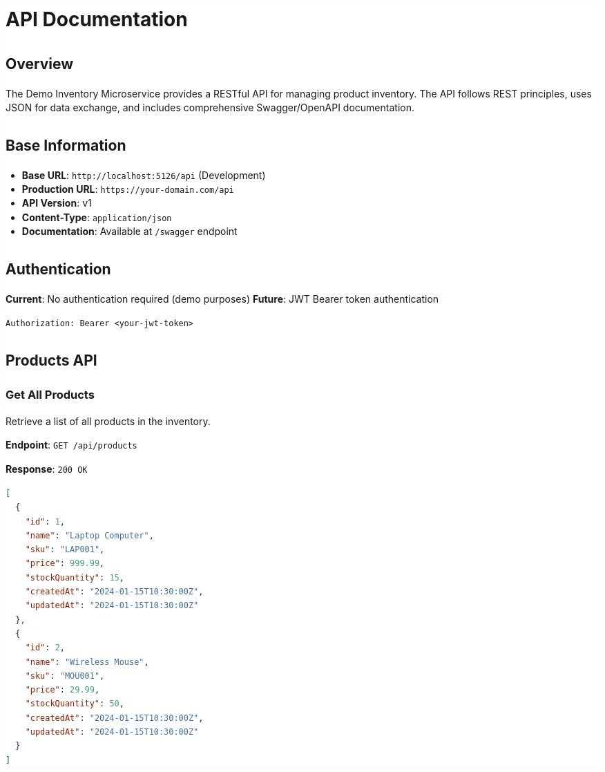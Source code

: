 # API Documentation

## Overview

The Demo Inventory Microservice provides a RESTful API for managing product inventory. The API follows REST principles, uses JSON for data exchange, and includes comprehensive Swagger/OpenAPI documentation.

## Base Information

- **Base URL**: `http://localhost:5126/api` (Development)
- **Production URL**: `https://your-domain.com/api`
- **API Version**: v1
- **Content-Type**: `application/json`
- **Documentation**: Available at `/swagger` endpoint

## Authentication

**Current**: No authentication required (demo purposes)
**Future**: JWT Bearer token authentication

```http
Authorization: Bearer <your-jwt-token>
```

## Products API

### Get All Products

Retrieve a list of all products in the inventory.

**Endpoint**: `GET /api/products`

**Response**: `200 OK`

```json
[
  {
    "id": 1,
    "name": "Laptop Computer",
    "sku": "LAP001",
    "price": 999.99,
    "stockQuantity": 15,
    "createdAt": "2024-01-15T10:30:00Z",
    "updatedAt": "2024-01-15T10:30:00Z"
  },
  {
    "id": 2,
    "name": "Wireless Mouse",
    "sku": "MOU001",
    "price": 29.99,
    "stockQuantity": 50,
    "createdAt": "2024-01-15T10:30:00Z",
    "updatedAt": "2024-01-15T10:30:00Z"
  }
]
```
